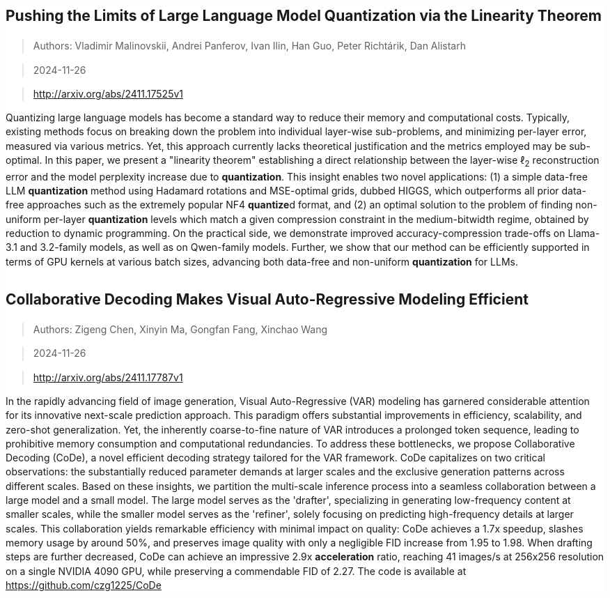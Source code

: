 
## Pushing the Limits of Large Language Model Quantization via the Linearity Theorem

>Authors: Vladimir Malinovskii, Andrei Panferov, Ivan Ilin, Han Guo, Peter Richtárik, Dan Alistarh

>2024-11-26

> http://arxiv.org/abs/2411.17525v1

Quantizing large language models has become a standard way to reduce their
memory and computational costs. Typically, existing methods focus on breaking
down the problem into individual layer-wise sub-problems, and minimizing
per-layer error, measured via various metrics. Yet, this approach currently
lacks theoretical justification and the metrics employed may be sub-optimal. In
this paper, we present a "linearity theorem" establishing a direct relationship
between the layer-wise $\ell_2$ reconstruction error and the model perplexity
increase due to **quantization**. This insight enables two novel applications: (1)
a simple data-free LLM **quantization** method using Hadamard rotations and
MSE-optimal grids, dubbed HIGGS, which outperforms all prior data-free
approaches such as the extremely popular NF4 **quantize**d format, and (2) an
optimal solution to the problem of finding non-uniform per-layer **quantization**
levels which match a given compression constraint in the medium-bitwidth
regime, obtained by reduction to dynamic programming. On the practical side, we
demonstrate improved accuracy-compression trade-offs on Llama-3.1 and
3.2-family models, as well as on Qwen-family models. Further, we show that our
method can be efficiently supported in terms of GPU kernels at various batch
sizes, advancing both data-free and non-uniform **quantization** for LLMs.


## Collaborative Decoding Makes Visual Auto-Regressive Modeling Efficient

>Authors: Zigeng Chen, Xinyin Ma, Gongfan Fang, Xinchao Wang

>2024-11-26

> http://arxiv.org/abs/2411.17787v1

In the rapidly advancing field of image generation, Visual Auto-Regressive
(VAR) modeling has garnered considerable attention for its innovative
next-scale prediction approach. This paradigm offers substantial improvements
in efficiency, scalability, and zero-shot generalization. Yet, the inherently
coarse-to-fine nature of VAR introduces a prolonged token sequence, leading to
prohibitive memory consumption and computational redundancies. To address these
bottlenecks, we propose Collaborative Decoding (CoDe), a novel efficient
decoding strategy tailored for the VAR framework. CoDe capitalizes on two
critical observations: the substantially reduced parameter demands at larger
scales and the exclusive generation patterns across different scales. Based on
these insights, we partition the multi-scale inference process into a seamless
collaboration between a large model and a small model. The large model serves
as the 'drafter', specializing in generating low-frequency content at smaller
scales, while the smaller model serves as the 'refiner', solely focusing on
predicting high-frequency details at larger scales. This collaboration yields
remarkable efficiency with minimal impact on quality: CoDe achieves a 1.7x
speedup, slashes memory usage by around 50%, and preserves image quality with
only a negligible FID increase from 1.95 to 1.98. When drafting steps are
further decreased, CoDe can achieve an impressive 2.9x **acceleration** ratio,
reaching 41 images/s at 256x256 resolution on a single NVIDIA 4090 GPU, while
preserving a commendable FID of 2.27. The code is available at
https://github.com/czg1225/CoDe
